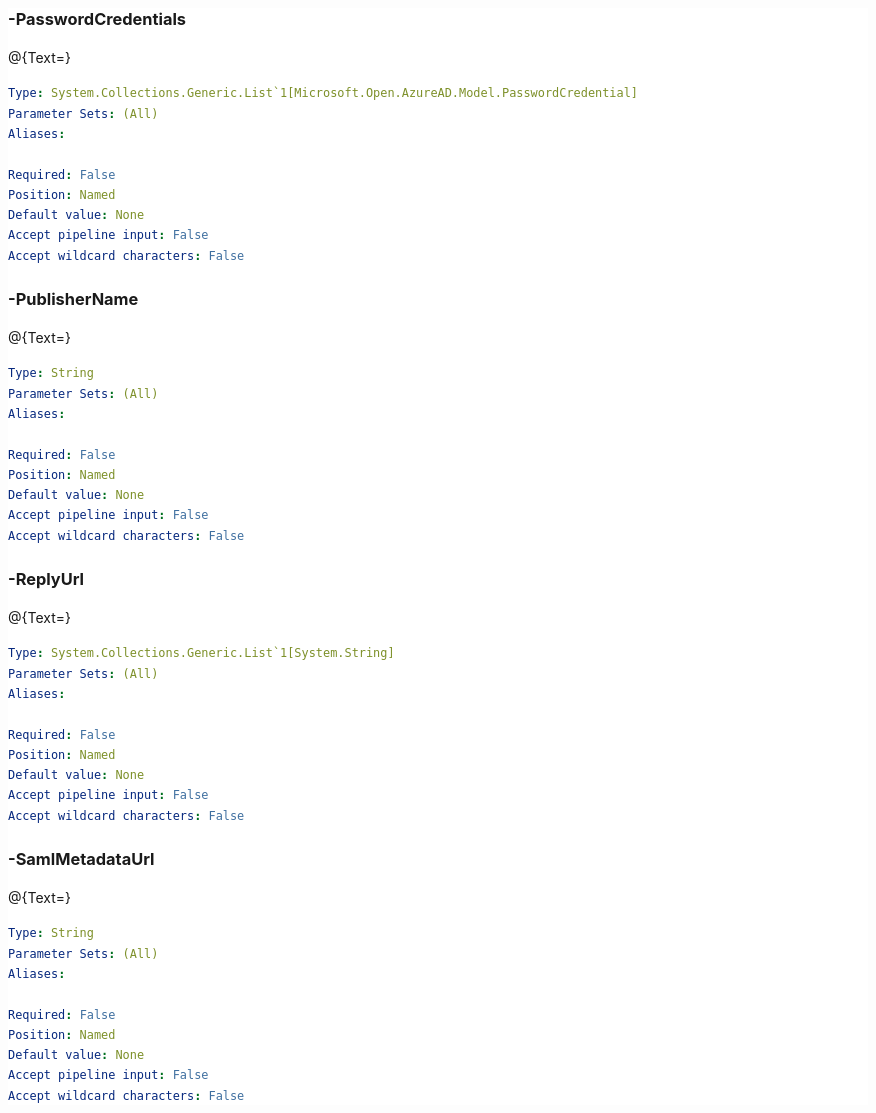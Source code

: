 ### -PasswordCredentials
@{Text=}

```yaml
Type: System.Collections.Generic.List`1[Microsoft.Open.AzureAD.Model.PasswordCredential]
Parameter Sets: (All)
Aliases: 

Required: False
Position: Named
Default value: None
Accept pipeline input: False
Accept wildcard characters: False
```

### -PublisherName
@{Text=}

```yaml
Type: String
Parameter Sets: (All)
Aliases: 

Required: False
Position: Named
Default value: None
Accept pipeline input: False
Accept wildcard characters: False
```

### -ReplyUrl
@{Text=}

```yaml
Type: System.Collections.Generic.List`1[System.String]
Parameter Sets: (All)
Aliases: 

Required: False
Position: Named
Default value: None
Accept pipeline input: False
Accept wildcard characters: False
```

### -SamlMetadataUrl
@{Text=}

```yaml
Type: String
Parameter Sets: (All)
Aliases: 

Required: False
Position: Named
Default value: None
Accept pipeline input: False
Accept wildcard characters: False
```
